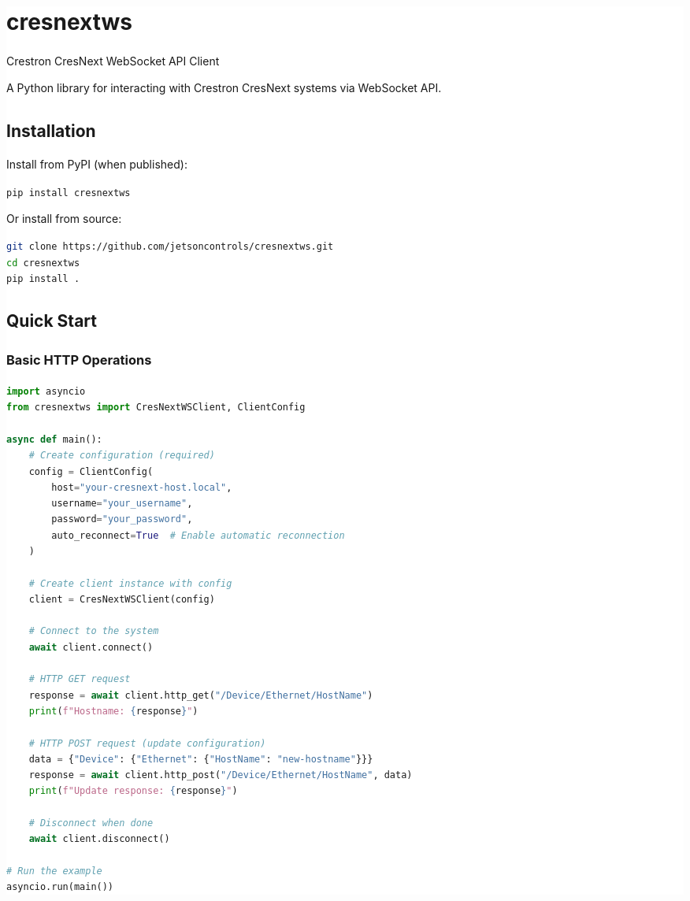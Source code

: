 # cresnextws

Crestron CresNext WebSocket API Client

A Python library for interacting with Crestron CresNext systems via WebSocket API.

## Installation

Install from PyPI (when published):

```bash
pip install cresnextws
```

Or install from source:

```bash
git clone https://github.com/jetsoncontrols/cresnextws.git
cd cresnextws
pip install .
```

## Quick Start

### Basic HTTP Operations

```python
import asyncio
from cresnextws import CresNextWSClient, ClientConfig

async def main():
    # Create configuration (required)
    config = ClientConfig(
        host="your-cresnext-host.local",
        username="your_username",
        password="your_password",
        auto_reconnect=True  # Enable automatic reconnection
    )
    
    # Create client instance with config
    client = CresNextWSClient(config)
    
    # Connect to the system
    await client.connect()
    
    # HTTP GET request
    response = await client.http_get("/Device/Ethernet/HostName")
    print(f"Hostname: {response}")
    
    # HTTP POST request (update configuration)
    data = {"Device": {"Ethernet": {"HostName": "new-hostname"}}}
    response = await client.http_post("/Device/Ethernet/HostName", data)
    print(f"Update response: {response}")
    
    # Disconnect when done
    await client.disconnect()

# Run the example
asyncio.run(main())
```
